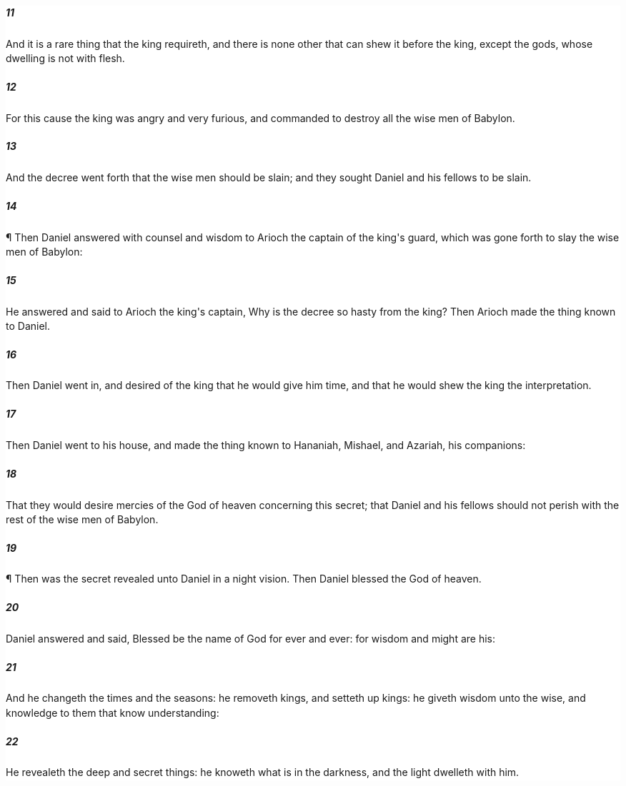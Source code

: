 ##### 11

And it is a rare thing that the king requireth, and there is none other that can shew it before the king, except the gods, whose dwelling is not with flesh.

##### 12

For this cause the king was angry and very furious, and commanded to destroy all the wise men of Babylon.

##### 13

And the decree went forth that the wise men should be slain; and they sought Daniel and his fellows to be slain.

##### 14

¶ Then Daniel answered with counsel and wisdom to Arioch the captain of the king's guard, which was gone forth to slay the wise men of Babylon:

##### 15

He answered and said to Arioch the king's captain, Why is the decree so hasty from the king? Then Arioch made the thing known to Daniel.

##### 16

Then Daniel went in, and desired of the king that he would give him time, and that he would shew the king the interpretation.

##### 17

Then Daniel went to his house, and made the thing known to Hananiah, Mishael, and Azariah, his companions:

##### 18

That they would desire mercies of the God of heaven concerning this secret; that Daniel and his fellows should not perish with the rest of the wise men of Babylon.

##### 19

¶ Then was the secret revealed unto Daniel in a night vision. Then Daniel blessed the God of heaven.

##### 20

Daniel answered and said, Blessed be the name of God for ever and ever: for wisdom and might are his:

##### 21

And he changeth the times and the seasons: he removeth kings, and setteth up kings: he giveth wisdom unto the wise, and knowledge to them that know understanding:

##### 22

He revealeth the deep and secret things: he knoweth what is in the darkness, and the light dwelleth with him.
